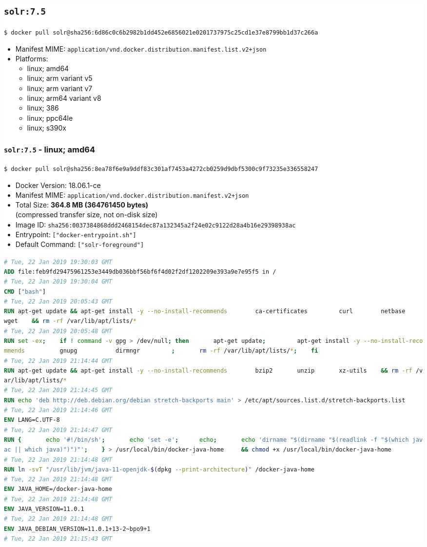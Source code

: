 ## `solr:7.5`

```console
$ docker pull solr@sha256:6d86c0c6b2982b1dd452e6856021e0201737975c25cd1e37e8799bb1d37c266a
```

-	Manifest MIME: `application/vnd.docker.distribution.manifest.list.v2+json`
-	Platforms:
	-	linux; amd64
	-	linux; arm variant v5
	-	linux; arm variant v7
	-	linux; arm64 variant v8
	-	linux; 386
	-	linux; ppc64le
	-	linux; s390x

### `solr:7.5` - linux; amd64

```console
$ docker pull solr@sha256:8ea78f6e9a9ddf83c301af7453a4272cb0259d9dbf5300c9f73235e336558247
```

-	Docker Version: 18.06.1-ce
-	Manifest MIME: `application/vnd.docker.distribution.manifest.v2+json`
-	Total Size: **364.8 MB (364761450 bytes)**  
	(compressed transfer size, not on-disk size)
-	Image ID: `sha256:0037384868ddd2468154dec87a132345a2f24e02c9122d28a4b16e29398938ac`
-	Entrypoint: `["docker-entrypoint.sh"]`
-	Default Command: `["solr-foreground"]`

```dockerfile
# Tue, 22 Jan 2019 19:30:03 GMT
ADD file:feb9fd29475961253e3449db036bbf56bf6f4d02f2df1202209e393a9e7e95f5 in / 
# Tue, 22 Jan 2019 19:30:04 GMT
CMD ["bash"]
# Tue, 22 Jan 2019 20:05:43 GMT
RUN apt-get update && apt-get install -y --no-install-recommends 		ca-certificates 		curl 		netbase 		wget 	&& rm -rf /var/lib/apt/lists/*
# Tue, 22 Jan 2019 20:05:48 GMT
RUN set -ex; 	if ! command -v gpg > /dev/null; then 		apt-get update; 		apt-get install -y --no-install-recommends 			gnupg 			dirmngr 		; 		rm -rf /var/lib/apt/lists/*; 	fi
# Tue, 22 Jan 2019 21:14:44 GMT
RUN apt-get update && apt-get install -y --no-install-recommends 		bzip2 		unzip 		xz-utils 	&& rm -rf /var/lib/apt/lists/*
# Tue, 22 Jan 2019 21:14:45 GMT
RUN echo 'deb http://deb.debian.org/debian stretch-backports main' > /etc/apt/sources.list.d/stretch-backports.list
# Tue, 22 Jan 2019 21:14:46 GMT
ENV LANG=C.UTF-8
# Tue, 22 Jan 2019 21:14:47 GMT
RUN { 		echo '#!/bin/sh'; 		echo 'set -e'; 		echo; 		echo 'dirname "$(dirname "$(readlink -f "$(which javac || which java)")")"'; 	} > /usr/local/bin/docker-java-home 	&& chmod +x /usr/local/bin/docker-java-home
# Tue, 22 Jan 2019 21:14:48 GMT
RUN ln -svT "/usr/lib/jvm/java-11-openjdk-$(dpkg --print-architecture)" /docker-java-home
# Tue, 22 Jan 2019 21:14:48 GMT
ENV JAVA_HOME=/docker-java-home
# Tue, 22 Jan 2019 21:14:48 GMT
ENV JAVA_VERSION=11.0.1
# Tue, 22 Jan 2019 21:14:48 GMT
ENV JAVA_DEBIAN_VERSION=11.0.1+13-2~bpo9+1
# Tue, 22 Jan 2019 21:15:43 GMT
```